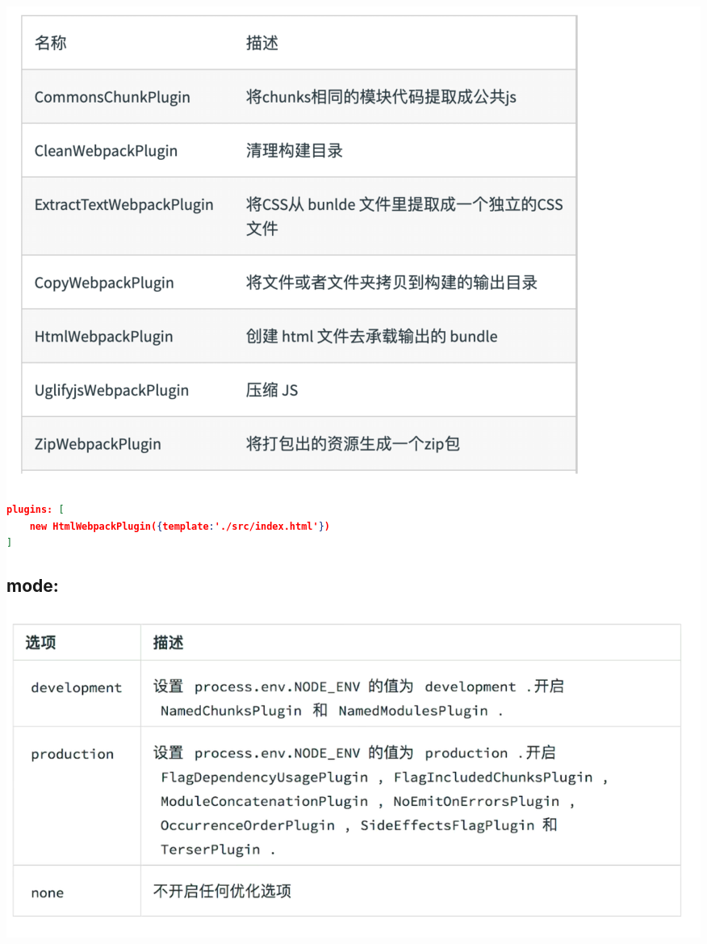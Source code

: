 ![](plugins.png)

```json
plugins: [
	new HtmlWebpackPlugin({template:'./src/index.html'})
]
```

## mode:

![](mode内置函数.png)
